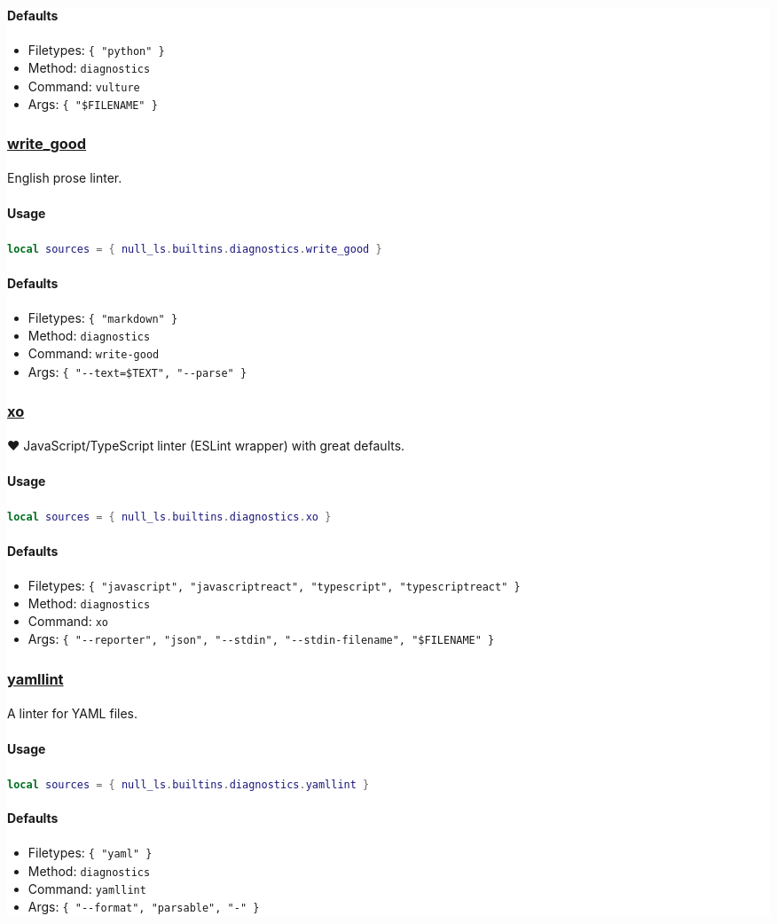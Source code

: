 #### Defaults

- Filetypes: `{ "python" }`
- Method: `diagnostics`
- Command: `vulture`
- Args: `{ "$FILENAME" }`

### [write_good](https://github.com/btford/write-good)

English prose linter.

#### Usage

```lua
local sources = { null_ls.builtins.diagnostics.write_good }
```

#### Defaults

- Filetypes: `{ "markdown" }`
- Method: `diagnostics`
- Command: `write-good`
- Args: `{ "--text=$TEXT", "--parse" }`

### [xo](https://github.com/xojs/xo)

❤️ JavaScript/TypeScript linter (ESLint wrapper) with great defaults.

#### Usage

```lua
local sources = { null_ls.builtins.diagnostics.xo }
```

#### Defaults

- Filetypes: `{ "javascript", "javascriptreact", "typescript", "typescriptreact" }`
- Method: `diagnostics`
- Command: `xo`
- Args: `{ "--reporter", "json", "--stdin", "--stdin-filename", "$FILENAME" }`

### [yamllint](https://github.com/adrienverge/yamllint)

A linter for YAML files.

#### Usage

```lua
local sources = { null_ls.builtins.diagnostics.yamllint }
```

#### Defaults

- Filetypes: `{ "yaml" }`
- Method: `diagnostics`
- Command: `yamllint`
- Args: `{ "--format", "parsable", "-" }`
